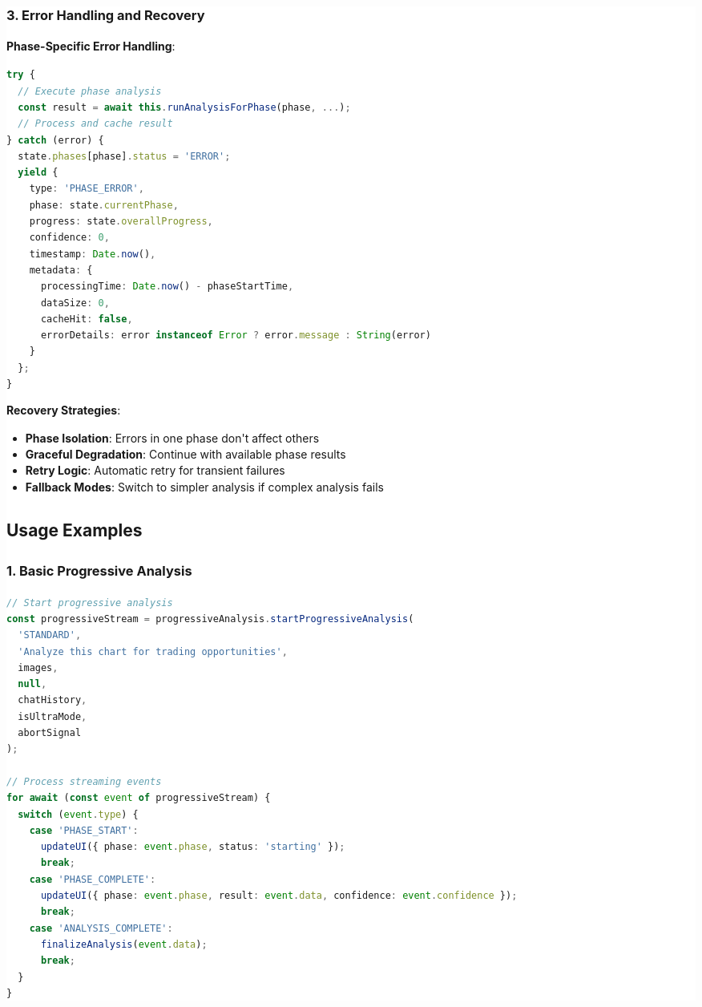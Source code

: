 ### **3. Error Handling and Recovery**
**Phase-Specific Error Handling**:
```typescript
try {
  // Execute phase analysis
  const result = await this.runAnalysisForPhase(phase, ...);
  // Process and cache result
} catch (error) {
  state.phases[phase].status = 'ERROR';
  yield {
    type: 'PHASE_ERROR',
    phase: state.currentPhase,
    progress: state.overallProgress,
    confidence: 0,
    timestamp: Date.now(),
    metadata: {
      processingTime: Date.now() - phaseStartTime,
      dataSize: 0,
      cacheHit: false,
      errorDetails: error instanceof Error ? error.message : String(error)
    }
  };
}
```

**Recovery Strategies**:
- **Phase Isolation**: Errors in one phase don't affect others
- **Graceful Degradation**: Continue with available phase results
- **Retry Logic**: Automatic retry for transient failures
- **Fallback Modes**: Switch to simpler analysis if complex analysis fails

## Usage Examples

### **1. Basic Progressive Analysis**
```typescript
// Start progressive analysis
const progressiveStream = progressiveAnalysis.startProgressiveAnalysis(
  'STANDARD',
  'Analyze this chart for trading opportunities',
  images,
  null,
  chatHistory,
  isUltraMode,
  abortSignal
);

// Process streaming events
for await (const event of progressiveStream) {
  switch (event.type) {
    case 'PHASE_START':
      updateUI({ phase: event.phase, status: 'starting' });
      break;
    case 'PHASE_COMPLETE':
      updateUI({ phase: event.phase, result: event.data, confidence: event.confidence });
      break;
    case 'ANALYSIS_COMPLETE':
      finalizeAnalysis(event.data);
      break;
  }
}
```
